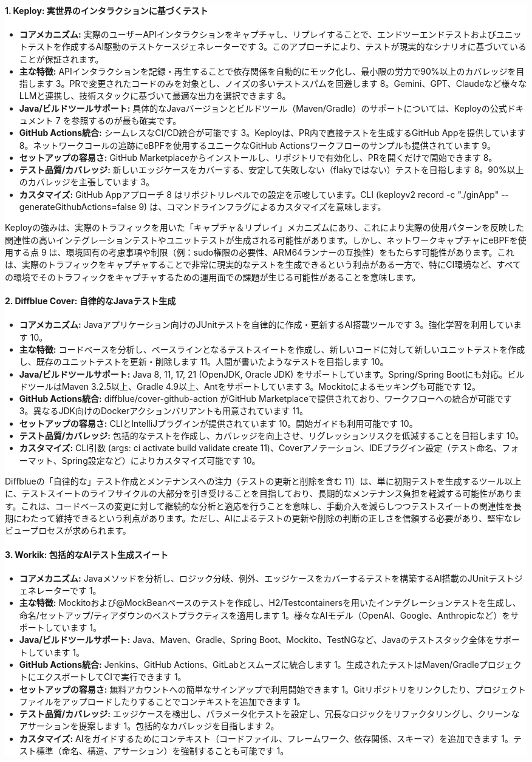 #### **1\. Keploy: 実世界のインタラクションに基づくテスト**

* **コアメカニズム:** 実際のユーザーAPIインタラクションをキャプチャし、リプレイすることで、エンドツーエンドテストおよびユニットテストを作成するAI駆動のテストケースジェネレーターです 3。このアプローチにより、テストが現実的なシナリオに基づいていることが保証されます。  
* **主な特徴:** APIインタラクションを記録・再生することで依存関係を自動的にモック化し、最小限の労力で90%以上のカバレッジを目指します 3。PRで変更されたコードのみを対象とし、ノイズの多いテストスパムを回避します 8。Gemini、GPT、Claudeなど様々なLLMと連携し、技術スタックに基づいて最適な出力を選択できます 8。  
* **Java/ビルドツールサポート:** 具体的なJavaバージョンとビルドツール（Maven/Gradle）のサポートについては、Keployの公式ドキュメント 7 を参照するのが最も確実です。  
* **GitHub Actions統合:** シームレスなCI/CD統合が可能です 3。Keployは、PR内で直接テストを生成するGitHub Appを提供しています 8。ネットワークコールの追跡にeBPFを使用するユニークなGitHub Actionsワークフローのサンプルも提供されています 9。  
* **セットアップの容易さ:** GitHub Marketplaceからインストールし、リポジトリで有効化し、PRを開くだけで開始できます 8。  
* **テスト品質/カバレッジ:** 新しいエッジケースをカバーする、安定して失敗しない（flakyではない）テストを目指します 8。90%以上のカバレッジを主張しています 3。  
* **カスタマイズ:** GitHub Appアプローチ 8 はリポジトリレベルでの設定を示唆しています。CLI (keployv2 record \-c "./ginApp" \--generateGithubActions=false 9) は、コマンドラインフラグによるカスタマイズを意味します。

Keployの強みは、実際のトラフィックを用いた「キャプチャ＆リプレイ」メカニズムにあり、これにより実際の使用パターンを反映した関連性の高いインテグレーションテストやユニットテストが生成される可能性があります。しかし、ネットワークキャプチャにeBPFを使用する点 9 は、環境固有の考慮事項や制限（例：sudo権限の必要性、ARM64ランナーの互換性）をもたらす可能性があります。これは、実際のトラフィックをキャプチャすることで非常に現実的なテストを生成できるという利点がある一方で、特にCI環境など、すべての環境でそのトラフィックをキャプチャするための運用面での課題が生じる可能性があることを意味します。

#### **2\. Diffblue Cover: 自律的なJavaテスト生成**

* **コアメカニズム:** Javaアプリケーション向けのJUnitテストを自律的に作成・更新するAI搭載ツールです 3。強化学習を利用しています 10。  
* **主な特徴:** コードベースを分析し、ベースラインとなるテストスイートを作成し、新しいコードに対して新しいユニットテストを作成し、既存のユニットテストを更新・削除します 11。人間が書いたようなテストを目指します 10。  
* **Java/ビルドツールサポート:** Java 8, 11, 17, 21 (OpenJDK, Oracle JDK) をサポートしています。Spring/Spring Bootにも対応。ビルドツールはMaven 3.2.5以上、Gradle 4.9以上、Antをサポートしています 3。Mockitoによるモッキングも可能です 12。  
* **GitHub Actions統合:** diffblue/cover-github-action がGitHub Marketplaceで提供されており、ワークフローへの統合が可能です 3。異なるJDK向けのDockerアクションバリアントも用意されています 11。  
* **セットアップの容易さ:** CLIとIntelliJプラグインが提供されています 10。開始ガイドも利用可能です 10。  
* **テスト品質/カバレッジ:** 包括的なテストを作成し、カバレッジを向上させ、リグレッションリスクを低減することを目指します 10。  
* **カスタマイズ:** CLI引数 (args: ci activate build validate create 11)、Coverアノテーション、IDEプラグイン設定（テスト命名、フォーマット、Spring設定など）によりカスタマイズ可能です 10。

Diffblueの「自律的な」テスト作成とメンテナンスへの注力（テストの更新と削除を含む 11）は、単に初期テストを生成するツール以上に、テストスイートのライフサイクルの大部分を引き受けることを目指しており、長期的なメンテナンス負担を軽減する可能性があります。これは、コードベースの変更に対して継続的な分析と適応を行うことを意味し、手動介入を減らしつつテストスイートの関連性を長期にわたって維持できるという利点があります。ただし、AIによるテストの更新や削除の判断の正しさを信頼する必要があり、堅牢なレビュープロセスが求められます。

#### **3\. Workik: 包括的なAIテスト生成スイート**

* **コアメカニズム:** Javaメソッドを分析し、ロジック分岐、例外、エッジケースをカバーするテストを構築するAI搭載のJUnitテストジェネレーターです 1。  
* **主な特徴:** Mockitoおよび@MockBeanベースのテストを作成し、H2/Testcontainersを用いたインテグレーションテストを生成し、命名/セットアップ/ティアダウンのベストプラクティスを適用します 1。様々なAIモデル（OpenAI、Google、Anthropicなど）をサポートしています 1。  
* **Java/ビルドツールサポート:** Java、Maven、Gradle、Spring Boot、Mockito、TestNGなど、Javaのテストスタック全体をサポートしています 1。  
* **GitHub Actions統合:** Jenkins、GitHub Actions、GitLabとスムーズに統合します 1。生成されたテストはMaven/GradleプロジェクトにエクスポートしてCIで実行できます 1。  
* **セットアップの容易さ:** 無料アカウントへの簡単なサインアップで利用開始できます 1。Gitリポジトリをリンクしたり、プロジェクトファイルをアップロードしたりすることでコンテキストを追加できます 1。  
* **テスト品質/カバレッジ:** エッジケースを検出し、パラメータ化テストを設定し、冗長なロジックをリファクタリングし、クリーンなアサーションを提案します 1。包括的なカバレッジを目指します 2。  
* **カスタマイズ:** AIをガイドするためにコンテキスト（コードファイル、フレームワーク、依存関係、スキーマ）を追加できます 1。テスト標準（命名、構造、アサーション）を強制することも可能です 1。
